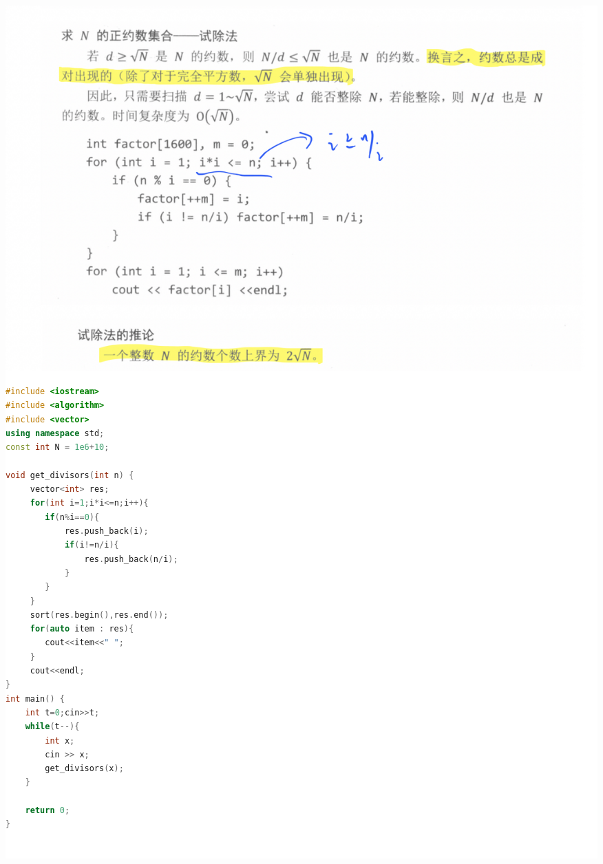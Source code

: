 ![2.jpg](%E6%95%B0%E5%AD%A6%E7%9F%A5%E8%AF%86.assets/2675_1b1b9e4095-2.jpg)

```cpp
#include <iostream>
#include <algorithm>
#include <vector>
using namespace std;
const int N = 1e6+10;
 
void get_divisors(int n) {
     vector<int> res;
     for(int i=1;i*i<=n;i++){
        if(n%i==0){
            res.push_back(i);
            if(i!=n/i){
                res.push_back(n/i);
            }
        }
     }
     sort(res.begin(),res.end());
     for(auto item : res){
        cout<<item<<" ";
     }
     cout<<endl;
}
int main() {
    int t=0;cin>>t;
    while(t--){
        int x;
        cin >> x;
        get_divisors(x);
    }
    
    return 0;
}

 
```